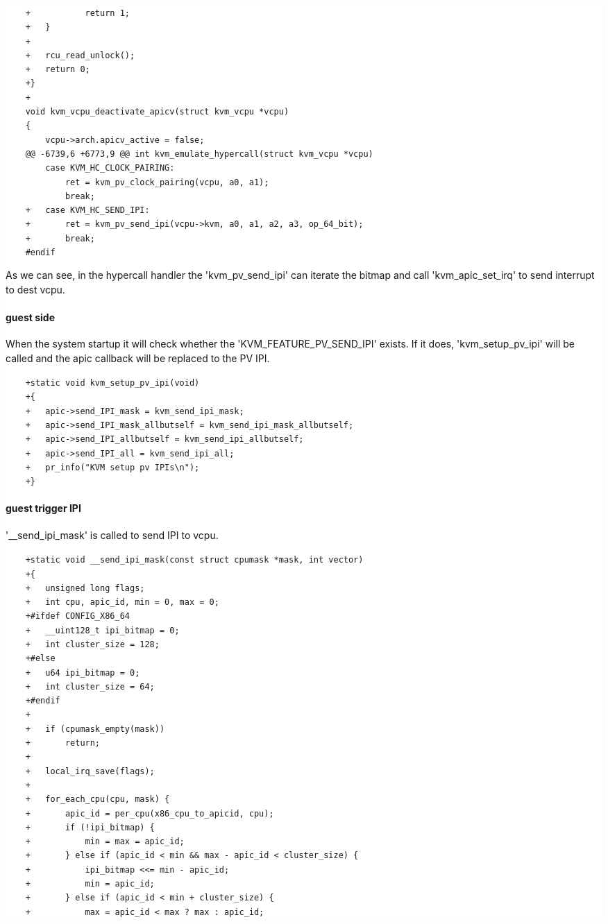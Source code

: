         +			return 1;
        +	}
        +
        +	rcu_read_unlock();
        +	return 0;
        +}
        +
        void kvm_vcpu_deactivate_apicv(struct kvm_vcpu *vcpu)
        {
            vcpu->arch.apicv_active = false;
        @@ -6739,6 +6773,9 @@ int kvm_emulate_hypercall(struct kvm_vcpu *vcpu)
            case KVM_HC_CLOCK_PAIRING:
                ret = kvm_pv_clock_pairing(vcpu, a0, a1);
                break;
        +	case KVM_HC_SEND_IPI:
        +		ret = kvm_pv_send_ipi(vcpu->kvm, a0, a1, a2, a3, op_64_bit);
        +		break;
        #endif

As we can see, in the hypercall handler the 'kvm_pv_send_ipi' can iterate the bitmap and call 'kvm_apic_set_irq' to send interrupt to dest vcpu.

<h4> guest side </h4>

When the system startup it will check whether the 'KVM_FEATURE_PV_SEND_IPI' exists. If it does, 
'kvm_setup_pv_ipi' will be called and the apic callback will be replaced to the PV IPI.

        +static void kvm_setup_pv_ipi(void)
        +{
        +	apic->send_IPI_mask = kvm_send_ipi_mask;
        +	apic->send_IPI_mask_allbutself = kvm_send_ipi_mask_allbutself;
        +	apic->send_IPI_allbutself = kvm_send_ipi_allbutself;
        +	apic->send_IPI_all = kvm_send_ipi_all;
        +	pr_info("KVM setup pv IPIs\n");
        +}



<h4> guest trigger IPI </h4>

'__send_ipi_mask' is called to send IPI to vcpu.

        +static void __send_ipi_mask(const struct cpumask *mask, int vector)
        +{
        +	unsigned long flags;
        +	int cpu, apic_id, min = 0, max = 0;
        +#ifdef CONFIG_X86_64
        +	__uint128_t ipi_bitmap = 0;
        +	int cluster_size = 128;
        +#else
        +	u64 ipi_bitmap = 0;
        +	int cluster_size = 64;
        +#endif
        +
        +	if (cpumask_empty(mask))
        +		return;
        +
        +	local_irq_save(flags);
        +
        +	for_each_cpu(cpu, mask) {
        +		apic_id = per_cpu(x86_cpu_to_apicid, cpu);
        +		if (!ipi_bitmap) {
        +			min = max = apic_id;
        +		} else if (apic_id < min && max - apic_id < cluster_size) {
        +			ipi_bitmap <<= min - apic_id;
        +			min = apic_id;
        +		} else if (apic_id < min + cluster_size) {
        +			max = apic_id < max ? max : apic_id;